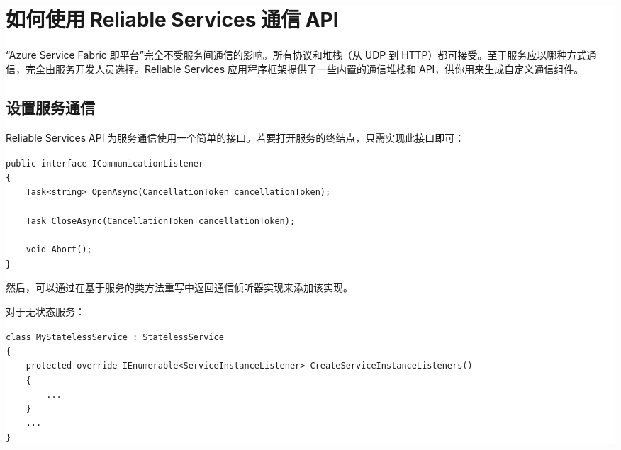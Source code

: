 <properties
    pageTitle="Reliable Services 通信概述 | Azure"
    description="概述 Reliable Services 通信模型，包括在服务上打开侦听器、解析终结点，以及在服务之间进行通信。"
    services="service-fabric"
    documentationcenter=".net"
    author="vturecek"
    manager="timlt"
    editor="BharatNarasimman" />
<tags
    ms.assetid="36217988-420e-409d-b0a4-e0e875b6eac8"
    ms.service="service-fabric"
    ms.devlang="dotnet"
    ms.topic="article"
    ms.tgt_pltfrm="na"
    ms.workload="required"
    ms.date="10/19/2016"
    wacn.date="01/17/2017"
    ms.author="vturecek" />

# 如何使用 Reliable Services 通信 API

“Azure Service Fabric 即平台”完全不受服务间通信的影响。所有协议和堆栈（从 UDP 到 HTTP）都可接受。至于服务应以哪种方式通信，完全由服务开发人员选择。Reliable Services 应用程序框架提供了一些内置的通信堆栈和 API，供你用来生成自定义通信组件。

## 设置服务通信

Reliable Services API 为服务通信使用一个简单的接口。若要打开服务的终结点，只需实现此接口即可：



	public interface ICommunicationListener
	{
	    Task<string> OpenAsync(CancellationToken cancellationToken);

	    Task CloseAsync(CancellationToken cancellationToken);

	    void Abort();
	}



然后，可以通过在基于服务的类方法重写中返回通信侦听器实现来添加该实现。

对于无状态服务：


	class MyStatelessService : StatelessService
	{
	    protected override IEnumerable<ServiceInstanceListener> CreateServiceInstanceListeners()
	    {
	        ...
	    }
	    ...
	}

